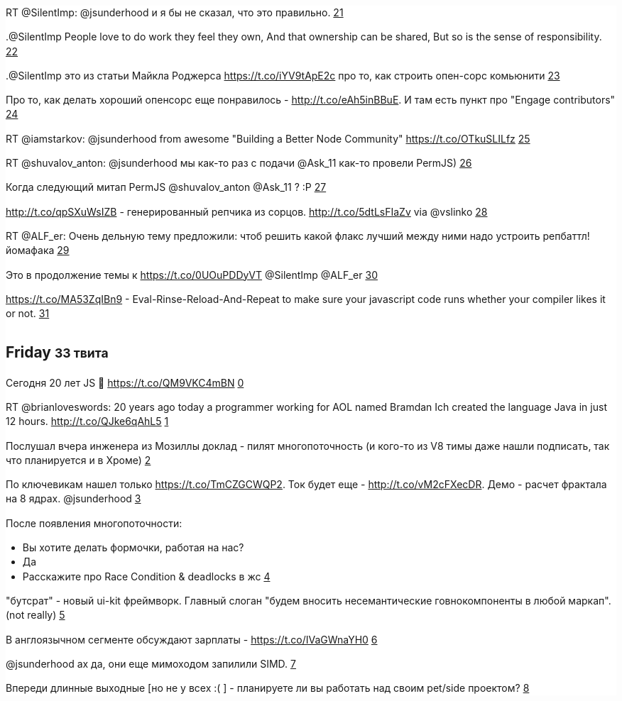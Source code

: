 RT @SilentImp: @jsunderhood и я бы не сказал, что это правильно. [21][593835350067286016]

.@SilentImp People love to do work they feel they own,
And that ownership can be shared,
But so is the sense of responsibility. [22][593835446817280000]

.@SilentImp это из статьи Майкла Роджерса https://t.co/iYV9tApE2c про то, как строить опен-сорс комьюнити [23][593835630137749505]

Про то, как делать хороший опенсорс еще понравилось - http://t.co/eAh5inBBuE. И там есть пункт про "Engage contributors" [24][593836328057311232]

RT @iamstarkov: @jsunderhood from awesome "Building a Better Node Community" https://t.co/OTkuSLILfz [25][593837217472057344]

RT @shuvalov_anton: @jsunderhood мы как-то раз с подачи @Ask_11 как-то провели PermJS) [26][593837470061498368]

Когда следующий митап PermJS @shuvalov_anton @Ask_11 ? :P [27][593837562952699904]

http://t.co/qpSXuWsIZB - генерированный репчика из сорцов. http://t.co/5dtLsFIaZv via @vslinko [28][593844781006069760]

RT @ALF_er: Очень дельную тему предложили: чтоб решить какой флакс лучший между ними надо устроить репбаттл! йомафака [29][593845371983519744]

Это в продолжение темы к https://t.co/0UOuPDDyVT @SilentImp @ALF_er [30][593849436754808832]

https://t.co/MA53ZqIBn9 - Eval-Rinse-Reload-And-Repeat to make sure your javascript code runs whether your compiler likes it or not. [31][593867377546285059]

[593536404820373505]: https://twitter.com/jsunderhood/status/593536404820373505
[593627010674614272]: https://twitter.com/jsunderhood/status/593627010674614272
[593627021277814784]: https://twitter.com/jsunderhood/status/593627021277814784
[593804346992689153]: https://twitter.com/jsunderhood/status/593804346992689153
[593804962204766208]: https://twitter.com/jsunderhood/status/593804962204766208
[593805452288208896]: https://twitter.com/jsunderhood/status/593805452288208896
[593805715774394370]: https://twitter.com/jsunderhood/status/593805715774394370
[593806082125860865]: https://twitter.com/jsunderhood/status/593806082125860865
[593806176803926016]: https://twitter.com/jsunderhood/status/593806176803926016
[593806534661971968]: https://twitter.com/jsunderhood/status/593806534661971968
[593806614374658048]: https://twitter.com/jsunderhood/status/593806614374658048
[593806864971759616]: https://twitter.com/jsunderhood/status/593806864971759616
[593807577189724161]: https://twitter.com/jsunderhood/status/593807577189724161
[593807641530400769]: https://twitter.com/jsunderhood/status/593807641530400769
[593831890815062017]: https://twitter.com/jsunderhood/status/593831890815062017
[593832028371451904]: https://twitter.com/jsunderhood/status/593832028371451904
[593832067386839040]: https://twitter.com/jsunderhood/status/593832067386839040
[593832154016059392]: https://twitter.com/jsunderhood/status/593832154016059392
[593832195669655553]: https://twitter.com/jsunderhood/status/593832195669655553
[593833365842722816]: https://twitter.com/jsunderhood/status/593833365842722816
[593835309340622848]: https://twitter.com/jsunderhood/status/593835309340622848
[593835350067286016]: https://twitter.com/jsunderhood/status/593835350067286016
[593835446817280000]: https://twitter.com/jsunderhood/status/593835446817280000
[593835630137749505]: https://twitter.com/jsunderhood/status/593835630137749505
[593836328057311232]: https://twitter.com/jsunderhood/status/593836328057311232
[593837217472057344]: https://twitter.com/jsunderhood/status/593837217472057344
[593837470061498368]: https://twitter.com/jsunderhood/status/593837470061498368
[593837562952699904]: https://twitter.com/jsunderhood/status/593837562952699904
[593844781006069760]: https://twitter.com/jsunderhood/status/593844781006069760
[593845371983519744]: https://twitter.com/jsunderhood/status/593845371983519744
[593849436754808832]: https://twitter.com/jsunderhood/status/593849436754808832
[593867377546285059]: https://twitter.com/jsunderhood/status/593867377546285059

## Friday <small>33 твита</small>

Сегодня 20 лет JS 🎉 https://t.co/QM9VKC4mBN [0][594148598780186626]

RT @brianloveswords: 20 years ago today a programmer working for AOL named Bramdan Ich created the language Java in just 12 hours. http://t.co/QJke6qAhL5 [1][594148675582107648]

Послушал вчера инженера из Мозиллы доклад - пилят многопоточность (и кого-то из V8 тимы даже нашли подписать, так что планируется и в Хроме) [2][594149509002895360]

По ключевикам нашел только https://t.co/TmCZGCWQP2. Ток будет еще - http://t.co/vM2cFXecDR. Демо - расчет фрактала на 8 ядрах. @jsunderhood [3][594150095823732736]

После появления многопоточности:
- Вы хотите делать формочки, работая на нас?
- Да
- Расскажите про Race Condition &amp; deadlocks в жс [4][594150522447372288]

"бутсрат" - новый ui-kit фреймворк. Главный слоган "будем вносить несемантические говнокомпоненты в любой маркап". (not really) [5][594150875930689536]

В англоязычном сегменте обсуждают зарплаты - https://t.co/IVaGWnaYH0 [6][594151704154767360]

@jsunderhood ах да, они еще мимоходом запилили SIMD. [7][594151897596043265]

Впереди длинные выходные [но не у всех :( ] - планируете ли вы работать над своим pet/side проектом? [8][594155402725580800]


[592841474334658560]: https://twitter.com/jsunderhood/status/592841474334658560
[592844475866685441]: https://twitter.com/jsunderhood/status/592844475866685441
[592844559819939840]: https://twitter.com/jsunderhood/status/592844559819939840
[592846195279683584]: https://twitter.com/jsunderhood/status/592846195279683584
[592847256937705473]: https://twitter.com/jsunderhood/status/592847256937705473
[592848054987956224]: https://twitter.com/jsunderhood/status/592848054987956224
[592902274386624515]: https://twitter.com/jsunderhood/status/592902274386624515
[593042286432260097]: https://twitter.com/jsunderhood/status/593042286432260097
[593044234355150849]: https://twitter.com/jsunderhood/status/593044234355150849
[593044665416318976]: https://twitter.com/jsunderhood/status/593044665416318976
[593053842511667201]: https://twitter.com/jsunderhood/status/593053842511667201
[593054377486712832]: https://twitter.com/jsunderhood/status/593054377486712832
[593060400599543808]: https://twitter.com/jsunderhood/status/593060400599543808
[593066444784476160]: https://twitter.com/jsunderhood/status/593066444784476160
[593075052716937216]: https://twitter.com/jsunderhood/status/593075052716937216
[593075739081187328]: https://twitter.com/jsunderhood/status/593075739081187328
[593078529207705600]: https://twitter.com/jsunderhood/status/593078529207705600
[593081901277052928]: https://twitter.com/jsunderhood/status/593081901277052928
[593084069165957121]: https://twitter.com/jsunderhood/status/593084069165957121
[593097873274769408]: https://twitter.com/jsunderhood/status/593097873274769408
[593098035372040192]: https://twitter.com/jsunderhood/status/593098035372040192
[593100738819067905]: https://twitter.com/jsunderhood/status/593100738819067905
[593101052519456770]: https://twitter.com/jsunderhood/status/593101052519456770
[593133525462712320]: https://twitter.com/jsunderhood/status/593133525462712320
[593133723706503168]: https://twitter.com/jsunderhood/status/593133723706503168
[593134077990936576]: https://twitter.com/jsunderhood/status/593134077990936576
[593136401392087040]: https://twitter.com/jsunderhood/status/593136401392087040
[593140088596467713]: https://twitter.com/jsunderhood/status/593140088596467713
[593141659308847104]: https://twitter.com/jsunderhood/status/593141659308847104
[593143756813139968]: https://twitter.com/jsunderhood/status/593143756813139968
[593147113606877185]: https://twitter.com/jsunderhood/status/593147113606877185
[593147406369345536]: https://twitter.com/jsunderhood/status/593147406369345536
[593190987893121025]: https://twitter.com/jsunderhood/status/593190987893121025
[593397174760841216]: https://twitter.com/jsunderhood/status/593397174760841216
[593397554630496256]: https://twitter.com/jsunderhood/status/593397554630496256
[593397812697702400]: https://twitter.com/jsunderhood/status/593397812697702400
[593397893723234304]: https://twitter.com/jsunderhood/status/593397893723234304
[593398083335106560]: https://twitter.com/jsunderhood/status/593398083335106560
[593398267246936064]: https://twitter.com/jsunderhood/status/593398267246936064
[593398558721757184]: https://twitter.com/jsunderhood/status/593398558721757184
[593399382692777984]: https://twitter.com/jsunderhood/status/593399382692777984
[593399391454679041]: https://twitter.com/jsunderhood/status/593399391454679041
[593399624754401280]: https://twitter.com/jsunderhood/status/593399624754401280
[593406537030316034]: https://twitter.com/jsunderhood/status/593406537030316034
[593406986789769216]: https://twitter.com/jsunderhood/status/593406986789769216
[593407210920742914]: https://twitter.com/jsunderhood/status/593407210920742914
[593407692858875904]: https://twitter.com/jsunderhood/status/593407692858875904
[593408188201984000]: https://twitter.com/jsunderhood/status/593408188201984000
[593409302913753088]: https://twitter.com/jsunderhood/status/593409302913753088
[593409399378604032]: https://twitter.com/jsunderhood/status/593409399378604032
[593409630941876224]: https://twitter.com/jsunderhood/status/593409630941876224
[593410148946812928]: https://twitter.com/jsunderhood/status/593410148946812928
[593410632369774592]: https://twitter.com/jsunderhood/status/593410632369774592
[593411274488287233]: https://twitter.com/jsunderhood/status/593411274488287233
[593411908297953280]: https://twitter.com/jsunderhood/status/593411908297953280
[593412348997664768]: https://twitter.com/jsunderhood/status/593412348997664768
[593412446871801856]: https://twitter.com/jsunderhood/status/593412446871801856
[593412746223452160]: https://twitter.com/jsunderhood/status/593412746223452160
[593413047269642240]: https://twitter.com/jsunderhood/status/593413047269642240
[593413239934996480]: https://twitter.com/jsunderhood/status/593413239934996480
[593413803678793729]: https://twitter.com/jsunderhood/status/593413803678793729
[593414686495870976]: https://twitter.com/jsunderhood/status/593414686495870976
[593414962455957505]: https://twitter.com/jsunderhood/status/593414962455957505
[593419595949731840]: https://twitter.com/jsunderhood/status/593419595949731840
[593419797402152961]: https://twitter.com/jsunderhood/status/593419797402152961
[593419946358657026]: https://twitter.com/jsunderhood/status/593419946358657026
[593430475978313729]: https://twitter.com/jsunderhood/status/593430475978313729
[593430512124825600]: https://twitter.com/jsunderhood/status/593430512124825600
[593430818946621443]: https://twitter.com/jsunderhood/status/593430818946621443
[593430998030790657]: https://twitter.com/jsunderhood/status/593430998030790657
[593431242957160448]: https://twitter.com/jsunderhood/status/593431242957160448
[593431368031342592]: https://twitter.com/jsunderhood/status/593431368031342592
[593431430685851648]: https://twitter.com/jsunderhood/status/593431430685851648
[593431855606595585]: https://twitter.com/jsunderhood/status/593431855606595585
[593433271087673344]: https://twitter.com/jsunderhood/status/593433271087673344
[593437685886259200]: https://twitter.com/jsunderhood/status/593437685886259200
[593439104542486528]: https://twitter.com/jsunderhood/status/593439104542486528
[593439149606076416]: https://twitter.com/jsunderhood/status/593439149606076416
[593440550688137216]: https://twitter.com/jsunderhood/status/593440550688137216
[593440790799454210]: https://twitter.com/jsunderhood/status/593440790799454210
[593441201535123456]: https://twitter.com/jsunderhood/status/593441201535123456
[593441592481951744]: https://twitter.com/jsunderhood/status/593441592481951744
[593441957185105921]: https://twitter.com/jsunderhood/status/593441957185105921
[593442610137534464]: https://twitter.com/jsunderhood/status/593442610137534464
[593443388529082369]: https://twitter.com/jsunderhood/status/593443388529082369
[593463169877725187]: https://twitter.com/jsunderhood/status/593463169877725187
[593469509501071360]: https://twitter.com/jsunderhood/status/593469509501071360
[593471709308661761]: https://twitter.com/jsunderhood/status/593471709308661761
[593471752631668737]: https://twitter.com/jsunderhood/status/593471752631668737
[593472705191612418]: https://twitter.com/jsunderhood/status/593472705191612418
[593473020372594691]: https://twitter.com/jsunderhood/status/593473020372594691
[593473822310998016]: https://twitter.com/jsunderhood/status/593473822310998016
[593473992671002624]: https://twitter.com/jsunderhood/status/593473992671002624
[593474550723125248]: https://twitter.com/jsunderhood/status/593474550723125248
[593475071785771009]: https://twitter.com/jsunderhood/status/593475071785771009
[593475951268331520]: https://twitter.com/jsunderhood/status/593475951268331520
[593478139851972609]: https://twitter.com/jsunderhood/status/593478139851972609
[593490825440530432]: https://twitter.com/jsunderhood/status/593490825440530432
[594148598780186626]: https://twitter.com/jsunderhood/status/594148598780186626
[594148675582107648]: https://twitter.com/jsunderhood/status/594148675582107648
[594149509002895360]: https://twitter.com/jsunderhood/status/594149509002895360
[594150095823732736]: https://twitter.com/jsunderhood/status/594150095823732736
[594150522447372288]: https://twitter.com/jsunderhood/status/594150522447372288
[594150875930689536]: https://twitter.com/jsunderhood/status/594150875930689536
[594151704154767360]: https://twitter.com/jsunderhood/status/594151704154767360
[594151897596043265]: https://twitter.com/jsunderhood/status/594151897596043265
[594155402725580800]: https://twitter.com/jsunderhood/status/594155402725580800
[594155710914666497]: https://twitter.com/jsunderhood/status/594155710914666497
[594156093519044608]: https://twitter.com/jsunderhood/status/594156093519044608
[594156583828987904]: https://twitter.com/jsunderhood/status/594156583828987904
[594156824649179138]: https://twitter.com/jsunderhood/status/594156824649179138
[594157510883450882]: https://twitter.com/jsunderhood/status/594157510883450882
[594157761644093440]: https://twitter.com/jsunderhood/status/594157761644093440
[594158256660074496]: https://twitter.com/jsunderhood/status/594158256660074496
[594158609203855360]: https://twitter.com/jsunderhood/status/594158609203855360
[594159216568438784]: https://twitter.com/jsunderhood/status/594159216568438784
[594161752880893954]: https://twitter.com/jsunderhood/status/594161752880893954
[594161782215864320]: https://twitter.com/jsunderhood/status/594161782215864320
[594174456710430720]: https://twitter.com/jsunderhood/status/594174456710430720
[594192424488022016]: https://twitter.com/jsunderhood/status/594192424488022016
[594192694303416322]: https://twitter.com/jsunderhood/status/594192694303416322
[594192716642316288]: https://twitter.com/jsunderhood/status/594192716642316288
[594193852875038720]: https://twitter.com/jsunderhood/status/594193852875038720
[594216367294914562]: https://twitter.com/jsunderhood/status/594216367294914562
[594219002274181120]: https://twitter.com/jsunderhood/status/594219002274181120
[594227458842451968]: https://twitter.com/jsunderhood/status/594227458842451968
[594253157544370177]: https://twitter.com/jsunderhood/status/594253157544370177
[594253230504333312]: https://twitter.com/jsunderhood/status/594253230504333312
[594253235562622976]: https://twitter.com/jsunderhood/status/594253235562622976
[594253413937995776]: https://twitter.com/jsunderhood/status/594253413937995776
[594254472311865344]: https://twitter.com/jsunderhood/status/594254472311865344
[594272501812883456]: https://twitter.com/jsunderhood/status/594272501812883456
[594272509576511488]: https://twitter.com/jsunderhood/status/594272509576511488
[594452141315588097]: https://twitter.com/jsunderhood/status/594452141315588097
[594520938584133632]: https://twitter.com/jsunderhood/status/594520938584133632
[594521048835563520]: https://twitter.com/jsunderhood/status/594521048835563520
[594521253635072000]: https://twitter.com/jsunderhood/status/594521253635072000
[594523883291725825]: https://twitter.com/jsunderhood/status/594523883291725825
[594524015068368897]: https://twitter.com/jsunderhood/status/594524015068368897
[594524203413540864]: https://twitter.com/jsunderhood/status/594524203413540864
[594524251891363840]: https://twitter.com/jsunderhood/status/594524251891363840
[594524409777520640]: https://twitter.com/jsunderhood/status/594524409777520640
[594526893447258112]: https://twitter.com/jsunderhood/status/594526893447258112
[594527434000633857]: https://twitter.com/jsunderhood/status/594527434000633857
[594532887216713728]: https://twitter.com/jsunderhood/status/594532887216713728
[594532950303240192]: https://twitter.com/jsunderhood/status/594532950303240192
[594543030859870208]: https://twitter.com/jsunderhood/status/594543030859870208
[594543075977998336]: https://twitter.com/jsunderhood/status/594543075977998336
[594543338214313984]: https://twitter.com/jsunderhood/status/594543338214313984
[594546133269147648]: https://twitter.com/jsunderhood/status/594546133269147648
[594546139199873024]: https://twitter.com/jsunderhood/status/594546139199873024
[594547143446286336]: https://twitter.com/jsunderhood/status/594547143446286336
[594547584187965440]: https://twitter.com/jsunderhood/status/594547584187965440
[594547612616892416]: https://twitter.com/jsunderhood/status/594547612616892416
[594547648469868544]: https://twitter.com/jsunderhood/status/594547648469868544
[594547792267386880]: https://twitter.com/jsunderhood/status/594547792267386880
[594550218516996096]: https://twitter.com/jsunderhood/status/594550218516996096
[594553324738891776]: https://twitter.com/jsunderhood/status/594553324738891776
[594555593576296448]: https://twitter.com/jsunderhood/status/594555593576296448
[594555653412286465]: https://twitter.com/jsunderhood/status/594555653412286465
[594561018879172608]: https://twitter.com/jsunderhood/status/594561018879172608
[594565077510049793]: https://twitter.com/jsunderhood/status/594565077510049793
[594566053763653635]: https://twitter.com/jsunderhood/status/594566053763653635
[594566079059521536]: https://twitter.com/jsunderhood/status/594566079059521536
[594567463808958467]: https://twitter.com/jsunderhood/status/594567463808958467
[594567849689120768]: https://twitter.com/jsunderhood/status/594567849689120768
[594568714227425281]: https://twitter.com/jsunderhood/status/594568714227425281
[594569814431158272]: https://twitter.com/jsunderhood/status/594569814431158272
[594573225985712129]: https://twitter.com/jsunderhood/status/594573225985712129
[594573711795220482]: https://twitter.com/jsunderhood/status/594573711795220482
[594879994771345409]: https://twitter.com/jsunderhood/status/594879994771345409
[594880351794700289]: https://twitter.com/jsunderhood/status/594880351794700289
[594894097816551424]: https://twitter.com/jsunderhood/status/594894097816551424
[594895923995512832]: https://twitter.com/jsunderhood/status/594895923995512832
[594902607354732544]: https://twitter.com/jsunderhood/status/594902607354732544
[594904072513200129]: https://twitter.com/jsunderhood/status/594904072513200129
[594908098474606592]: https://twitter.com/jsunderhood/status/594908098474606592
[594912081528295424]: https://twitter.com/jsunderhood/status/594912081528295424
[594912963129016320]: https://twitter.com/jsunderhood/status/594912963129016320
[594918637833621504]: https://twitter.com/jsunderhood/status/594918637833621504
[594919632995127296]: https://twitter.com/jsunderhood/status/594919632995127296
[594955121743765506]: https://twitter.com/jsunderhood/status/594955121743765506
[594958984387362818]: https://twitter.com/jsunderhood/status/594958984387362818
[594959034576404481]: https://twitter.com/jsunderhood/status/594959034576404481
[594961138909126658]: https://twitter.com/jsunderhood/status/594961138909126658
[594961517319172096]: https://twitter.com/jsunderhood/status/594961517319172096
[594962762624856064]: https://twitter.com/jsunderhood/status/594962762624856064
[595186826341720065]: https://twitter.com/jsunderhood/status/595186826341720065